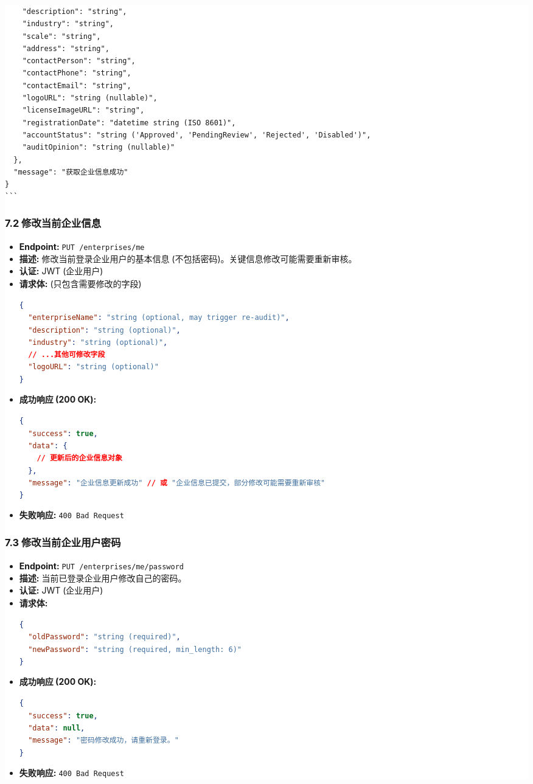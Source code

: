         "description": "string",
        "industry": "string",
        "scale": "string",
        "address": "string",
        "contactPerson": "string",
        "contactPhone": "string",
        "contactEmail": "string",
        "logoURL": "string (nullable)",
        "licenseImageURL": "string",
        "registrationDate": "datetime string (ISO 8601)",
        "accountStatus": "string ('Approved', 'PendingReview', 'Rejected', 'Disabled')",
        "auditOpinion": "string (nullable)"
      },
      "message": "获取企业信息成功"
    }
    ```

### 7.2 修改当前企业信息
*   **Endpoint:** `PUT /enterprises/me`
*   **描述:** 修改当前登录企业用户的基本信息 (不包括密码)。关键信息修改可能需要重新审核。
*   **认证:** JWT (企业用户)
*   **请求体:** (只包含需要修改的字段)
    ```json
    {
      "enterpriseName": "string (optional, may trigger re-audit)",
      "description": "string (optional)",
      "industry": "string (optional)",
      // ...其他可修改字段
      "logoURL": "string (optional)"
    }
    ```
*   **成功响应 (200 OK):**
    ```json
    {
      "success": true,
      "data": {
        // 更新后的企业信息对象
      },
      "message": "企业信息更新成功" // 或 "企业信息已提交，部分修改可能需要重新审核"
    }
    ```
*   **失败响应:** `400 Bad Request`

### 7.3 修改当前企业用户密码
*   **Endpoint:** `PUT /enterprises/me/password`
*   **描述:** 当前已登录企业用户修改自己的密码。
*   **认证:** JWT (企业用户)
*   **请求体:**
    ```json
    {
      "oldPassword": "string (required)",
      "newPassword": "string (required, min_length: 6)"
    }
    ```
*   **成功响应 (200 OK):**
    ```json
    {
      "success": true,
      "data": null,
      "message": "密码修改成功，请重新登录。"
    }
    ```
*   **失败响应:** `400 Bad Request`